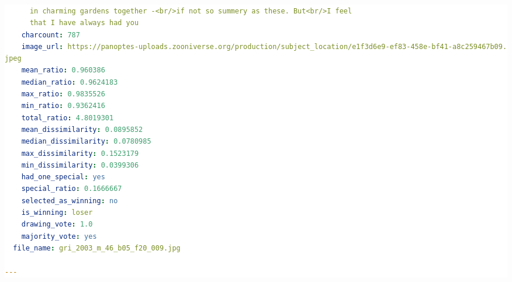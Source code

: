 ```yaml
      in charming gardens together -<br/>if not so summery as these. But<br/>I feel
      that I have always had you
    charcount: 787
    image_url: https://panoptes-uploads.zooniverse.org/production/subject_location/e1f3d6e9-ef83-458e-bf41-a8c259467b09.jpeg
    mean_ratio: 0.960386
    median_ratio: 0.9624183
    max_ratio: 0.9835526
    min_ratio: 0.9362416
    total_ratio: 4.8019301
    mean_dissimilarity: 0.0895852
    median_dissimilarity: 0.0780985
    max_dissimilarity: 0.1523179
    min_dissimilarity: 0.0399306
    had_one_special: yes
    special_ratio: 0.1666667
    selected_as_winning: no
    is_winning: loser
    drawing_vote: 1.0
    majority_vote: yes
  file_name: gri_2003_m_46_b05_f20_009.jpg

---
```

